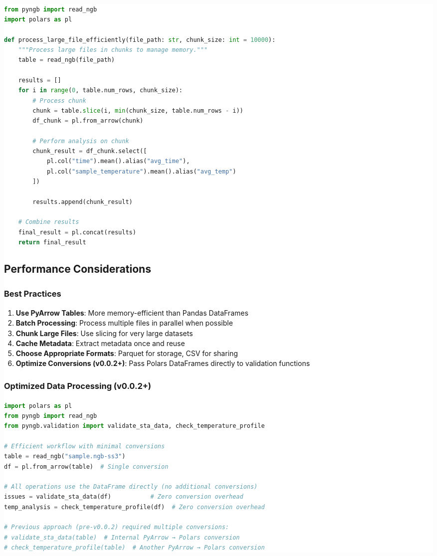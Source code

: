 ```python
from pyngb import read_ngb
import polars as pl

def process_large_file_efficiently(file_path: str, chunk_size: int = 10000):
    """Process large files in chunks to manage memory."""
    table = read_ngb(file_path)

    results = []
    for i in range(0, table.num_rows, chunk_size):
        # Process chunk
        chunk = table.slice(i, min(chunk_size, table.num_rows - i))
        df_chunk = pl.from_arrow(chunk)

        # Perform analysis on chunk
        chunk_result = df_chunk.select([
            pl.col("time").mean().alias("avg_time"),
            pl.col("sample_temperature").mean().alias("avg_temp")
        ])

        results.append(chunk_result)

    # Combine results
    final_result = pl.concat(results)
    return final_result
```

## Performance Considerations

### Best Practices

1. **Use PyArrow Tables**: More memory-efficient than Pandas DataFrames
2. **Batch Processing**: Process multiple files in parallel when possible
3. **Chunk Large Files**: Use slicing for very large datasets
4. **Cache Metadata**: Extract metadata once and reuse
5. **Choose Appropriate Formats**: Parquet for storage, CSV for sharing
6. **Optimize Conversions (v0.0.2+)**: Pass Polars DataFrames directly to validation functions

### Optimized Data Processing (v0.0.2+)

```python
import polars as pl
from pyngb import read_ngb
from pyngb.validation import validate_sta_data, check_temperature_profile

# Efficient workflow with minimal conversions
table = read_ngb("sample.ngb-ss3")
df = pl.from_arrow(table)  # Single conversion

# All operations use the DataFrame directly (no additional conversions)
issues = validate_sta_data(df)           # Zero conversion overhead
temp_analysis = check_temperature_profile(df)  # Zero conversion overhead

# Previous approach (pre-v0.0.2) required multiple conversions:
# validate_sta_data(table)  # Internal PyArrow → Polars conversion
# check_temperature_profile(table)  # Another PyArrow → Polars conversion
```
